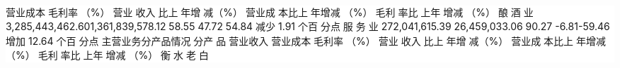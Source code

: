 营业成本
毛利率
（%）
营业
收入
比上
年增
减（%）
营业成
本比上
年增减
（%）
毛利
率比
上年
增减
（%）
酿
酒
业
3,285,443,462.601,361,839,578.12
58.55
47.72
54.84
减少
1.91
个百
分点
服
务
业
272,041,615.39
26,459,033.06
90.27
-6.81-59.46
增加
12.64
个百
分点
主营业务分产品情况
分产
品
营业收入
营业成本
毛利率
（%）
营业
收入
比上
年增
减（%）
营业成
本比上
年增减
（%）
毛利
率比
上年
增减
（%）
衡
水
老
白